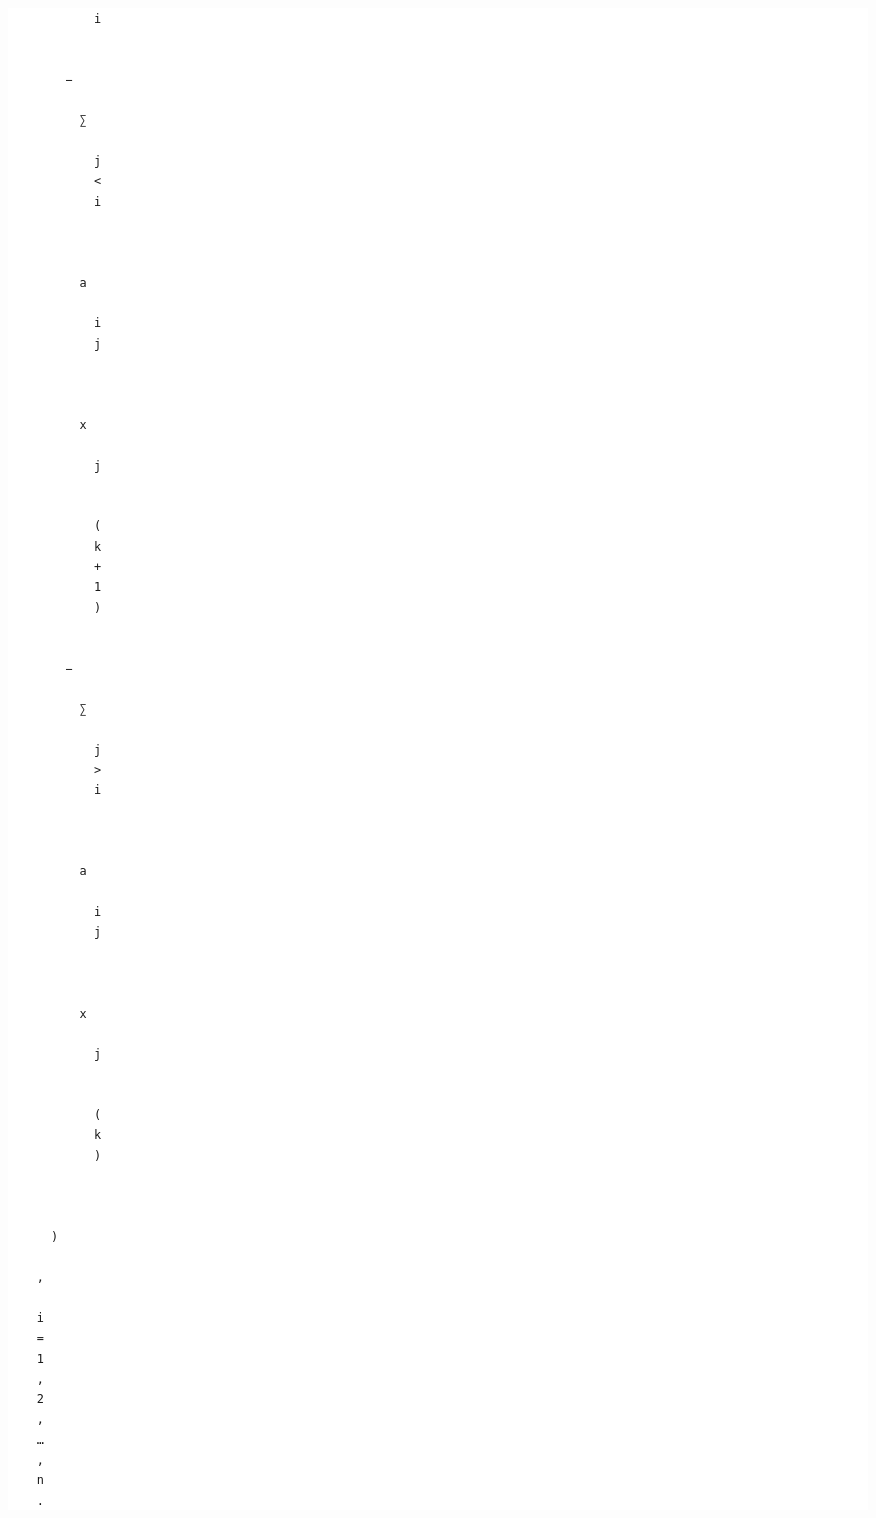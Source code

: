                 i
              
            
            −
            
              ∑
              
                j
                <
                i
              
            
            
              a
              
                i
                j
              
            
            
              x
              
                j
              
              
                (
                k
                +
                1
                )
              
            
            −
            
              ∑
              
                j
                >
                i
              
            
            
              a
              
                i
                j
              
            
            
              x
              
                j
              
              
                (
                k
                )
              
            
          
          )
        
        ,
        
        i
        =
        1
        ,
        2
        ,
        …
        ,
        n
        .
      